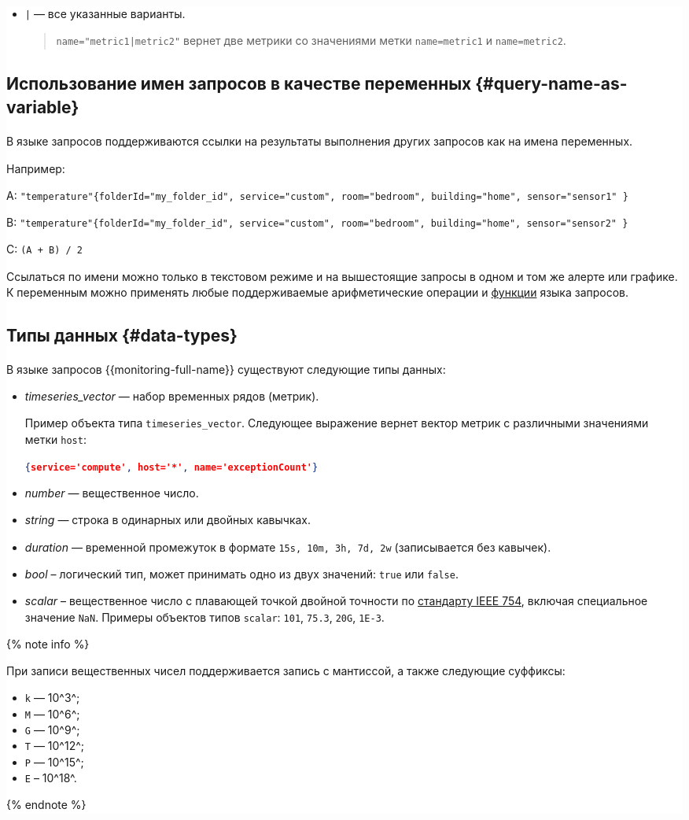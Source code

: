   - `|` — все указанные варианты.

    > `name="metric1|metric2"` вернет две метрики со значениями метки `name=metric1` и `name=metric2`.

## Использование имен запросов в качестве переменных {#query-name-as-variable}

В языке запросов поддерживаются ссылки на результаты выполнения других запросов как на имена переменных.

Например:

A: `"temperature"{folderId="my_folder_id", service="custom", room="bedroom", building="home", sensor="sensor1" }`

B: `"temperature"{folderId="my_folder_id", service="custom", room="bedroom", building="home", sensor="sensor2" }`

C: `(A + B) / 2`

Ссылаться по имени можно только в текстовом режиме и на вышестоящие запросы в одном и том же алерте или графике. К переменным можно применять любые поддерживаемые арифметические операции и [функции](#functions) языка запросов.

## Типы данных {#data-types}

В языке запросов {{monitoring-full-name}} существуют следующие типы данных:

* _timeseries_vector_ — набор временных рядов (метрик).

    Пример объекта типа `timeseries_vector`. Следующее выражение вернет вектор метрик с различными значениями метки `host`:

    ```json
    {service='compute', host='*', name='exceptionCount'}
    ```
* _number_ — вещественное число.
* _string_ — строка в одинарных или двойных кавычках.
* _duration_ — временной промежуток в формате `15s, 10m, 3h, 7d, 2w` (записывается без кавычек).
* _bool_ – логический тип, может принимать одно из двух значений: `true` или `false`.
* _scalar_ – вещественное число с плавающей точкой двойной точности по [стандарту IEEE 754](https://ru.wikipedia.org/wiki/IEEE_754-2008), включая специальное значение `NaN`. Примеры объектов типов `scalar`: `101`, `75.3`, `20G`, `1E-3`.

{% note info %}

При записи вещественных чисел поддерживается запись с мантиссой, а также следующие суффиксы:

* `k` — 10^3^;
* `M` — 10^6^;
* `G` — 10^9^;
* `T` — 10^12^;
* `P` — 10^15^;
* `E` – 10^18^.

{% endnote %}
